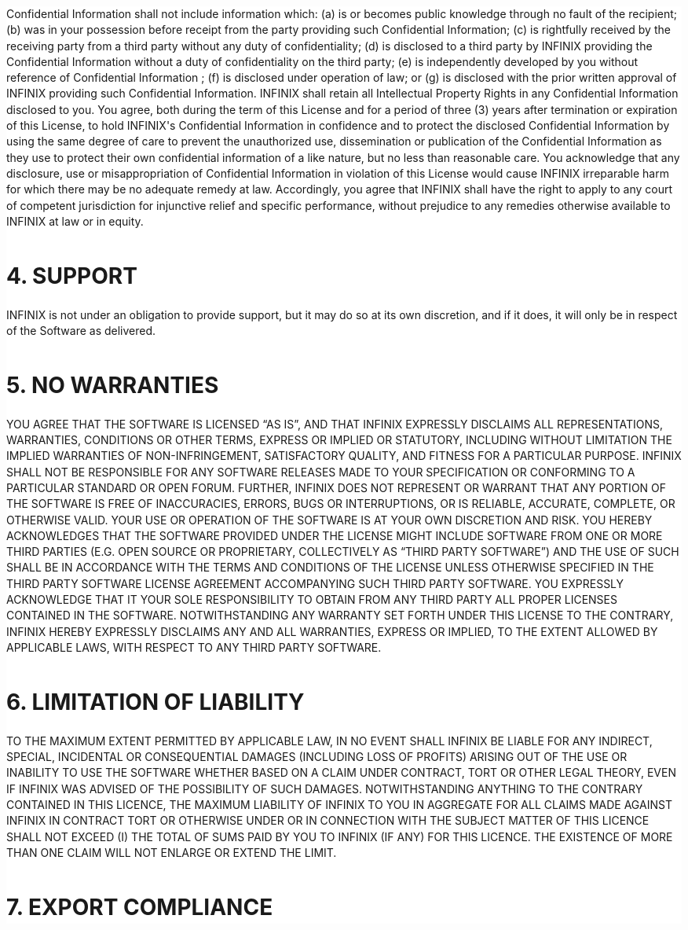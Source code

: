 Confidential Information shall not include information which: (a) is or becomes public knowledge through no fault of the recipient; (b) was in your possession before receipt from the party providing such Confidential Information; (c) is rightfully received by the receiving party from a third party without any duty of confidentiality; (d) is disclosed to a third party by INFINIX providing the Confidential Information without a duty of confidentiality on the third party; (e) is independently developed by you without reference of Confidential Information ; (f) is disclosed under operation of law; or (g) is disclosed with the prior written approval of INFINIX providing such Confidential Information.
INFINIX shall retain all Intellectual Property Rights in any Confidential Information disclosed to you. You agree, both during the term of this License and for a period of three (3) years after termination or expiration of this License, to hold INFINIX's Confidential Information in confidence and to protect the disclosed Confidential Information by using the same degree of care to prevent the unauthorized use, dissemination or publication of the Confidential Information as they use to protect their own confidential information of a like nature, but no less than reasonable care. You acknowledge that any disclosure, use or misappropriation of Confidential Information in violation of this License would cause INFINIX irreparable harm for which there may be no adequate remedy at law. Accordingly, you agree that INFINIX shall have the right to apply to any court of competent jurisdiction for injunctive relief and specific performance, without prejudice to any remedies otherwise available to INFINIX at law or in equity.
# 4. SUPPORT
INFINIX is not under an obligation to provide support, but it may do so at its own discretion, and if it does, it will only be in respect of the Software as delivered.
# 5. NO WARRANTIES
YOU AGREE THAT THE SOFTWARE IS LICENSED “AS IS”, AND THAT INFINIX EXPRESSLY DISCLAIMS ALL REPRESENTATIONS, WARRANTIES, CONDITIONS OR OTHER TERMS, EXPRESS OR IMPLIED OR STATUTORY, INCLUDING WITHOUT LIMITATION THE IMPLIED WARRANTIES OF NON-INFRINGEMENT, SATISFACTORY QUALITY, AND FITNESS FOR A PARTICULAR PURPOSE.
INFINIX SHALL NOT BE RESPONSIBLE FOR ANY SOFTWARE RELEASES MADE TO YOUR SPECIFICATION OR CONFORMING TO A PARTICULAR STANDARD OR OPEN FORUM. FURTHER, INFINIX DOES NOT REPRESENT OR WARRANT THAT ANY PORTION OF THE SOFTWARE IS FREE OF INACCURACIES, ERRORS, BUGS OR INTERRUPTIONS, OR IS RELIABLE, ACCURATE, COMPLETE, OR OTHERWISE VALID. YOUR USE OR OPERATION OF THE SOFTWARE IS AT YOUR OWN DISCRETION AND RISK. YOU HEREBY ACKNOWLEDGES THAT THE SOFTWARE PROVIDED UNDER THE LICENSE MIGHT INCLUDE SOFTWARE FROM ONE OR MORE THIRD PARTIES (E.G. OPEN SOURCE OR PROPRIETARY, COLLECTIVELY AS “THIRD PARTY SOFTWARE”) AND THE USE OF SUCH SHALL BE IN ACCORDANCE WITH THE TERMS AND CONDITIONS OF THE LICENSE UNLESS OTHERWISE SPECIFIED IN THE THIRD PARTY SOFTWARE LICENSE AGREEMENT ACCOMPANYING SUCH THIRD PARTY SOFTWARE. YOU EXPRESSLY ACKNOWLEDGE THAT IT YOUR SOLE RESPONSIBILITY TO OBTAIN FROM ANY THIRD PARTY ALL PROPER LICENSES CONTAINED IN THE SOFTWARE. NOTWITHSTANDING ANY WARRANTY SET FORTH UNDER THIS LICENSE TO THE CONTRARY, INFINIX HEREBY EXPRESSLY DISCLAIMS ANY AND ALL WARRANTIES, EXPRESS OR IMPLIED, TO THE EXTENT ALLOWED BY APPLICABLE LAWS, WITH RESPECT TO ANY THIRD PARTY SOFTWARE.
# 6. LIMITATION OF LIABILITY
TO THE MAXIMUM EXTENT PERMITTED BY APPLICABLE LAW, IN NO EVENT SHALL INFINIX BE LIABLE FOR ANY INDIRECT, SPECIAL, INCIDENTAL OR CONSEQUENTIAL DAMAGES (INCLUDING LOSS OF PROFITS) ARISING OUT OF THE USE OR INABILITY TO USE THE SOFTWARE WHETHER BASED ON A CLAIM UNDER CONTRACT, TORT OR OTHER LEGAL THEORY, EVEN IF INFINIX WAS ADVISED OF THE POSSIBILITY OF SUCH DAMAGES.
NOTWITHSTANDING ANYTHING TO THE CONTRARY CONTAINED IN THIS LICENCE, THE MAXIMUM LIABILITY OF INFINIX TO YOU IN AGGREGATE FOR ALL CLAIMS MADE AGAINST INFINIX IN CONTRACT TORT OR OTHERWISE UNDER OR IN CONNECTION WITH THE SUBJECT MATTER OF THIS LICENCE SHALL NOT EXCEED (I) THE TOTAL OF SUMS PAID BY YOU TO INFINIX (IF ANY) FOR THIS LICENCE. THE EXISTENCE OF MORE THAN ONE CLAIM WILL NOT ENLARGE OR EXTEND THE LIMIT.
# 7. EXPORT COMPLIANCE